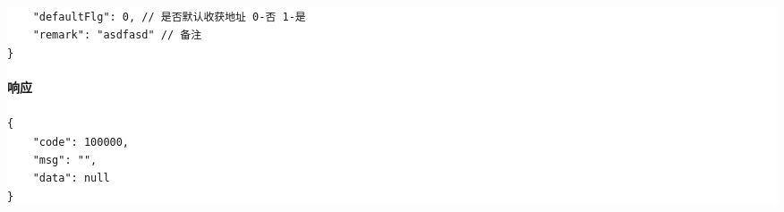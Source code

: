     	"defaultFlg": 0, // 是否默认收获地址 0-否 1-是
    	"remark": "asdfasd" // 备注
    }
#### 响应
    {
        "code": 100000,
        "msg": "",
        "data": null
    }


